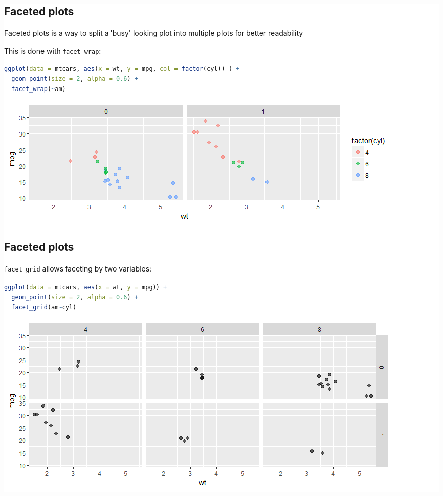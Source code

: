 Faceted plots
-------------

Faceted plots is a way to split a 'busy' looking plot into multiple plots for better readability

This is done with `facet_wrap`:

``` r
ggplot(data = mtcars, aes(x = wt, y = mpg, col = factor(cyl)) ) +
  geom_point(size = 2, alpha = 0.6) +
  facet_wrap(~am)
```

![](Lesson_04_Data_Visualization_files/figure-markdown_github/unnamed-chunk-15-1.png)

Faceted plots
-------------

`facet_grid` allows faceting by two variables:

``` r
ggplot(data = mtcars, aes(x = wt, y = mpg)) +
  geom_point(size = 2, alpha = 0.6) +
  facet_grid(am~cyl)
```

![](Lesson_04_Data_Visualization_files/figure-markdown_github/unnamed-chunk-16-1.png)

